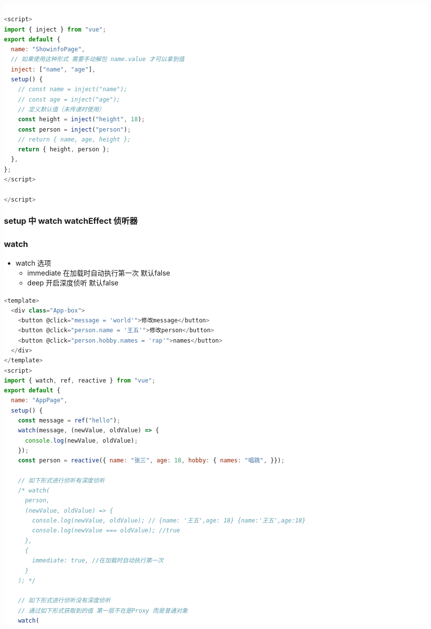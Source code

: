 ```js

<script>
import { inject } from "vue";
export default {
  name: "ShowinfoPage",
  // 如果使用这种形式 需要手动解包 name.value 才可以拿到值
  inject: ["name", "age"],
  setup() {
    // const name = inject("name");
    // const age = inject("age");
    // 定义默认值（未传递时使用）
    const height = inject("height", 18);
    const person = inject("person");
    // return { name, age, height };
    return { height, person };
  },
};
</script>

</script>

```

### setup 中 watch watchEffect 侦听器
### watch
- watch 选项
  - immediate 在加载时自动执行第一次 默认false
  - deep 开启深度侦听 默认false
```js
<template>
  <div class="App-box">
    <button @click="message = 'world'">修改message</button>
    <button @click="person.name = '王五'">修改person</button>
    <button @click="person.hobby.names = 'rap'">names</button>
  </div>
</template>
<script>
import { watch, ref, reactive } from "vue";
export default {
  name: "AppPage",
  setup() {
    const message = ref("hello");
    watch(message, (newValue, oldValue) => {
      console.log(newValue, oldValue);
    });
    const person = reactive({ name: "张三", age: 18, hobby: { names: "唱跳", }});

    // 如下形式进行侦听有深度侦听
    /* watch(
      person,
      (newValue, oldValue) => {
        console.log(newValue, oldValue); // {name: '王五',age: 18} {name:'王五',age:18}
        console.log(newValue === oldValue); //true
      },
      {
        immediate: true, //在加载时自动执行第一次
      }
    ); */

    // 如下形式进行侦听没有深度侦听
    // 通过如下形式获取到的值 第一层不在是Proxy 而是普通对象
    watch(
```